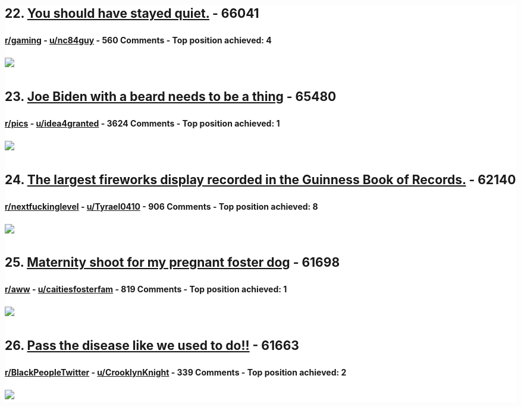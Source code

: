 ## 22. [You should have stayed quiet.](http://reddit.com/r/gaming/comments/jstm33/you_should_have_stayed_quiet/) - 66041
#### [r/gaming](http://reddit.com/r/gaming) - [u/nc84guy](http://reddit.com/u/nc84guy) - 560 Comments - Top position achieved: 4

<a href="https://i.redd.it/2pcyc2dnwsy51.gif"><img src="https://b.thumbs.redditmedia.com/bKqNif_r3cwbYmL1EP5clPVVZpRJWp7uOmUJbJUnFqQ.jpg"></img></a>

## 23. [Joe Biden with a beard needs to be a thing](http://reddit.com/r/pics/comments/jt0f43/joe_biden_with_a_beard_needs_to_be_a_thing/) - 65480
#### [r/pics](http://reddit.com/r/pics) - [u/idea4granted](http://reddit.com/u/idea4granted) - 3624 Comments - Top position achieved: 1

<a href="https://i.redd.it/tmsfrqqbuuy51.png"><img src="https://b.thumbs.redditmedia.com/n7lWfYq_ITAnWL6jNsudsFrVDB_v4mg08swBW3tGbzE.jpg"></img></a>

## 24. [The largest fireworks display recorded in the Guinness Book of Records.](http://reddit.com/r/nextfuckinglevel/comments/jsthgs/the_largest_fireworks_display_recorded_in_the/) - 62140
#### [r/nextfuckinglevel](http://reddit.com/r/nextfuckinglevel) - [u/Tyrael0410](http://reddit.com/u/Tyrael0410) - 906 Comments - Top position achieved: 8

<a href="https://v.redd.it/ku6aa03uusy51"><img src="https://b.thumbs.redditmedia.com/vWI371ypFx6XOlWZi9srTZOzxPNdDTt0XTGJopa8HKI.jpg"></img></a>

## 25. [Maternity shoot for my pregnant foster dog](http://reddit.com/r/aww/comments/jt7hjc/maternity_shoot_for_my_pregnant_foster_dog/) - 61698
#### [r/aww](http://reddit.com/r/aww) - [u/caitiesfosterfam](http://reddit.com/u/caitiesfosterfam) - 819 Comments - Top position achieved: 1

<a href="https://i.redd.it/x3rra8r1qwy51.jpg"><img src="https://b.thumbs.redditmedia.com/7tqbGg5HRD3XJQtMfeZl_t_fcqVolm7tBJE8ivPZJms.jpg"></img></a>

## 26. [Pass the disease like we used to do!!](http://reddit.com/r/BlackPeopleTwitter/comments/jswb52/pass_the_disease_like_we_used_to_do/) - 61663
#### [r/BlackPeopleTwitter](http://reddit.com/r/BlackPeopleTwitter) - [u/CrooklynKnight](http://reddit.com/u/CrooklynKnight) - 339 Comments - Top position achieved: 2

<a href="https://i.redd.it/4crufe5qsty51.jpg"><img src="https://b.thumbs.redditmedia.com/C7_DGJy_GwmjB7u9Fp6AqPxGDd2mqhpZwBYxv8uG4-k.jpg"></img></a>
